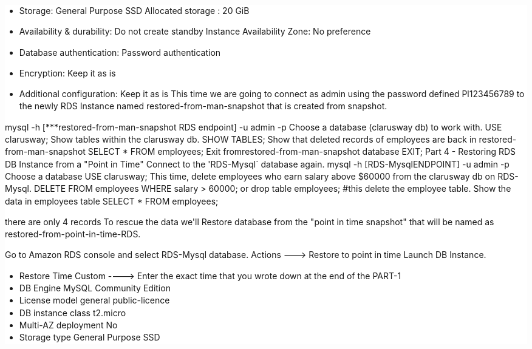 - Storage:
  General Purpose SSD
  Allocated storage : 20 GiB

- Availability & durability:
  Do not create standby Instance
  Availability Zone: No preference

- Database authentication:
  Password authentication

- Encryption:
  Keep it as is

- Additional configuration:
  Keep it as is
This time we are going to connect as admin using the password defined Pl123456789 to the newly RDS Instance named restored-from-man-snapshot that is created from snapshot.

mysql -h [***restored-from-man-snapshot RDS endpoint] -u admin -p
Choose a database (clarusway db) to work with.
USE clarusway;
Show tables within the clarusway db.
SHOW TABLES;
Show that deleted records of employees are back in restored-from-man-snapshot
SELECT * FROM employees;
Exit fromrestored-from-man-snapshot database
EXIT;
Part 4 - Restoring RDS DB Instance from a "Point in Time"
Connect to the 'RDS-Mysql` database again.
mysql -h [RDS-MysqlENDPOINT] -u admin -p
Choose a database
USE clarusway;
This time, delete employees who earn salary above $60000 from the clarusway db on RDS-Mysql.
DELETE FROM employees WHERE salary > 60000;
or 
drop table employees; #this delete the employee table.
Show the data in employees table
SELECT * FROM employees;

there are only 4 records 
To rescue the data we'll Restore database from the "point in time snapshot" that will be named as restored-from-point-in-time-RDS.

Go to Amazon RDS console and select RDS-Mysql database.
Actions ---> Restore to point in time
Launch DB Instance.
- Restore Time
  Custom ----> Enter the exact time that you wrote down at the end of the PART-1
- DB Engine
  MySQL Community Edition
- License model
  general public-licence
- DB instance class
  t2.micro
- Multi-AZ deployment
  No
- Storage type
  General Purpose SSD
